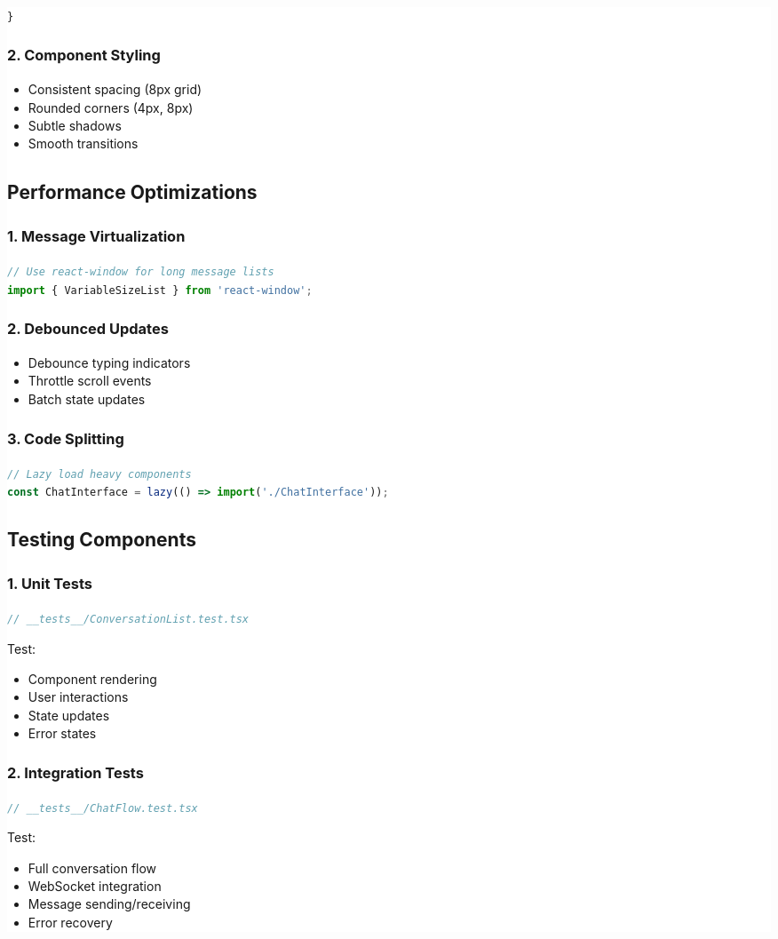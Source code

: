 ```css
}
```

### 2. Component Styling
- Consistent spacing (8px grid)
- Rounded corners (4px, 8px)
- Subtle shadows
- Smooth transitions

## Performance Optimizations

### 1. Message Virtualization
```typescript
// Use react-window for long message lists
import { VariableSizeList } from 'react-window';
```

### 2. Debounced Updates
- Debounce typing indicators
- Throttle scroll events
- Batch state updates

### 3. Code Splitting
```typescript
// Lazy load heavy components
const ChatInterface = lazy(() => import('./ChatInterface'));
```

## Testing Components

### 1. Unit Tests
```typescript
// __tests__/ConversationList.test.tsx
```

Test:
- Component rendering
- User interactions
- State updates
- Error states

### 2. Integration Tests
```typescript
// __tests__/ChatFlow.test.tsx
```

Test:
- Full conversation flow
- WebSocket integration
- Message sending/receiving
- Error recovery
